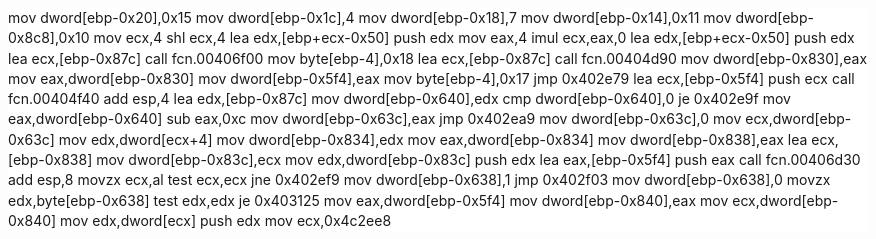 mov dword[ebp-0x20],0x15
mov dword[ebp-0x1c],4
mov dword[ebp-0x18],7
mov dword[ebp-0x14],0x11
mov dword[ebp-0x8c8],0x10
mov ecx,4
shl ecx,4
lea edx,[ebp+ecx-0x50]
push edx
mov eax,4
imul ecx,eax,0
lea edx,[ebp+ecx-0x50]
push edx
lea ecx,[ebp-0x87c]
call fcn.00406f00
mov byte[ebp-4],0x18
lea ecx,[ebp-0x87c]
call fcn.00404d90
mov dword[ebp-0x830],eax
mov eax,dword[ebp-0x830]
mov dword[ebp-0x5f4],eax
mov byte[ebp-4],0x17
jmp 0x402e79
lea ecx,[ebp-0x5f4]
push ecx
call fcn.00404f40
add esp,4
lea edx,[ebp-0x87c]
mov dword[ebp-0x640],edx
cmp dword[ebp-0x640],0
je 0x402e9f
mov eax,dword[ebp-0x640]
sub eax,0xc
mov dword[ebp-0x63c],eax
jmp 0x402ea9
mov dword[ebp-0x63c],0
mov ecx,dword[ebp-0x63c]
mov edx,dword[ecx+4]
mov dword[ebp-0x834],edx
mov eax,dword[ebp-0x834]
mov dword[ebp-0x838],eax
lea ecx,[ebp-0x838]
mov dword[ebp-0x83c],ecx
mov edx,dword[ebp-0x83c]
push edx
lea eax,[ebp-0x5f4]
push eax
call fcn.00406d30
add esp,8
movzx ecx,al
test ecx,ecx
jne 0x402ef9
mov dword[ebp-0x638],1
jmp 0x402f03
mov dword[ebp-0x638],0
movzx edx,byte[ebp-0x638]
test edx,edx
je 0x403125
mov eax,dword[ebp-0x5f4]
mov dword[ebp-0x840],eax
mov ecx,dword[ebp-0x840]
mov edx,dword[ecx]
push edx
mov ecx,0x4c2ee8

[similar_1_ref]: /report/fcn.00436390@c60344b51fa39a329b92557d24ff7670
[similar_2_ref]: /report/fcn.00435c60@c60344b51fa39a329b92557d24ff7670
[similar_3_ref]: /report/fcn.00502140@c60344b51fa39a329b92557d24ff7670
[similar_4_ref]: /report/fcn.00440260@c60344b51fa39a329b92557d24ff7670
[similar_5_ref]: /report/main@64e5091c15839d4b2093890f73869f28
[virustotal_ref]: https://www.virustotal.com/gui/file/aa2f7406d0daef89c0b450b207e2cbe5